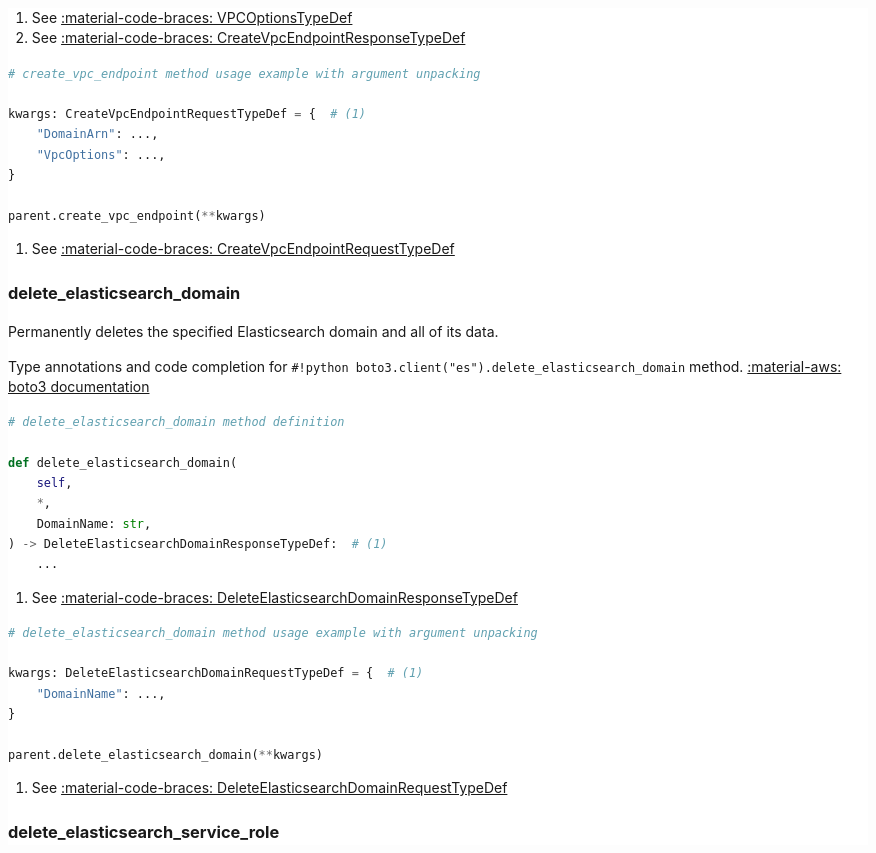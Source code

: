 1. See [:material-code-braces: VPCOptionsTypeDef](./type_defs.md#vpcoptionstypedef)
2. See [:material-code-braces: CreateVpcEndpointResponseTypeDef](./type_defs.md#createvpcendpointresponsetypedef)


```python
# create_vpc_endpoint method usage example with argument unpacking

kwargs: CreateVpcEndpointRequestTypeDef = {  # (1)
    "DomainArn": ...,
    "VpcOptions": ...,
}

parent.create_vpc_endpoint(**kwargs)
```

1. See [:material-code-braces: CreateVpcEndpointRequestTypeDef](./type_defs.md#createvpcendpointrequesttypedef)

### delete\_elasticsearch\_domain

Permanently deletes the specified Elasticsearch domain and all of its data.

Type annotations and code completion for `#!python boto3.client("es").delete_elasticsearch_domain` method.
[:material-aws: boto3 documentation](https://boto3.amazonaws.com/v1/documentation/api/latest/reference/services/es/client/delete_elasticsearch_domain.html)

```python
# delete_elasticsearch_domain method definition

def delete_elasticsearch_domain(
    self,
    *,
    DomainName: str,
) -> DeleteElasticsearchDomainResponseTypeDef:  # (1)
    ...
```

1. See [:material-code-braces: DeleteElasticsearchDomainResponseTypeDef](./type_defs.md#deleteelasticsearchdomainresponsetypedef)


```python
# delete_elasticsearch_domain method usage example with argument unpacking

kwargs: DeleteElasticsearchDomainRequestTypeDef = {  # (1)
    "DomainName": ...,
}

parent.delete_elasticsearch_domain(**kwargs)
```

1. See [:material-code-braces: DeleteElasticsearchDomainRequestTypeDef](./type_defs.md#deleteelasticsearchdomainrequesttypedef)

### delete\_elasticsearch\_service\_role
